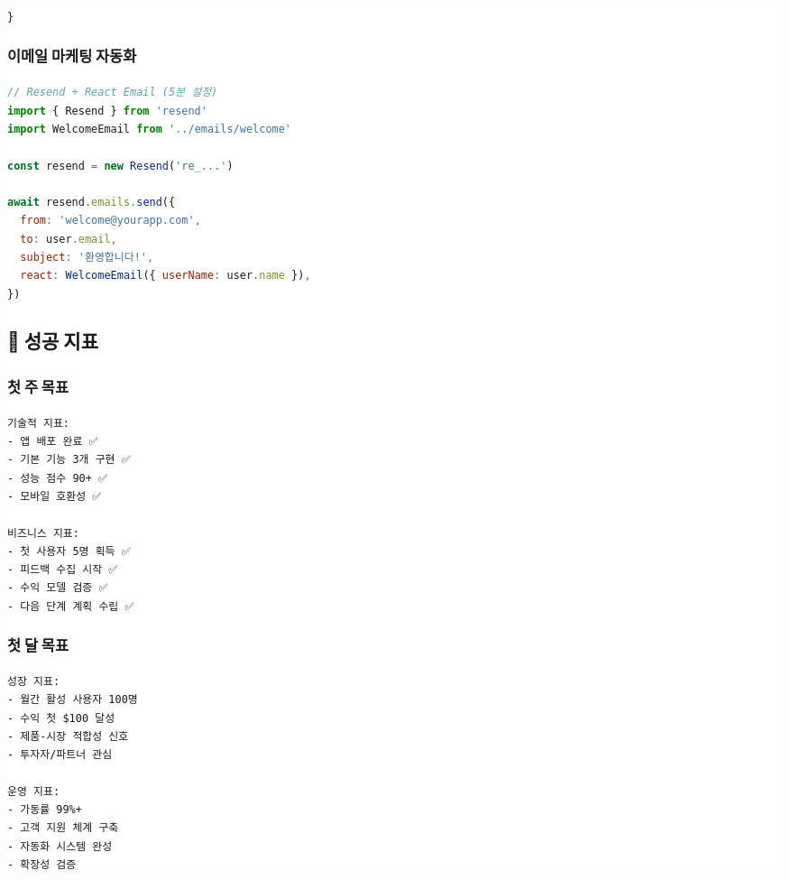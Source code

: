 ```javascript
}
```

### 이메일 마케팅 자동화
```javascript
// Resend + React Email (5분 설정)
import { Resend } from 'resend'
import WelcomeEmail from '../emails/welcome'

const resend = new Resend('re_...')

await resend.emails.send({
  from: 'welcome@yourapp.com',
  to: user.email,
  subject: '환영합니다!',
  react: WelcomeEmail({ userName: user.name }),
})
```

## 🎯 성공 지표

### 첫 주 목표
```
기술적 지표:
- 앱 배포 완료 ✅
- 기본 기능 3개 구현 ✅
- 성능 점수 90+ ✅
- 모바일 호환성 ✅

비즈니스 지표:
- 첫 사용자 5명 획득 ✅
- 피드백 수집 시작 ✅
- 수익 모델 검증 ✅
- 다음 단계 계획 수립 ✅
```

### 첫 달 목표
```
성장 지표:
- 월간 활성 사용자 100명
- 수익 첫 $100 달성
- 제품-시장 적합성 신호
- 투자자/파트너 관심

운영 지표:
- 가동률 99%+
- 고객 지원 체계 구축
- 자동화 시스템 완성
- 확장성 검증
```
